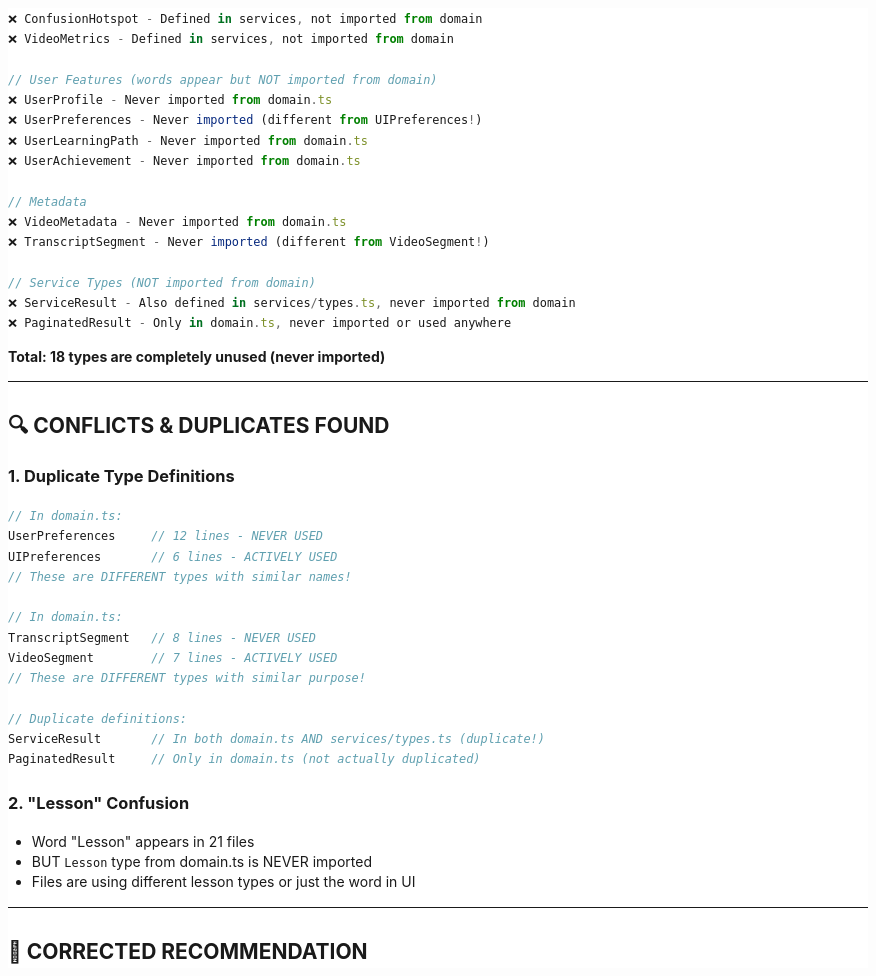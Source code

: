 ```typescript
❌ ConfusionHotspot - Defined in services, not imported from domain
❌ VideoMetrics - Defined in services, not imported from domain

// User Features (words appear but NOT imported from domain)
❌ UserProfile - Never imported from domain.ts
❌ UserPreferences - Never imported (different from UIPreferences!)
❌ UserLearningPath - Never imported from domain.ts
❌ UserAchievement - Never imported from domain.ts

// Metadata
❌ VideoMetadata - Never imported from domain.ts
❌ TranscriptSegment - Never imported (different from VideoSegment!)

// Service Types (NOT imported from domain)
❌ ServiceResult - Also defined in services/types.ts, never imported from domain
❌ PaginatedResult - Only in domain.ts, never imported or used anywhere
```

**Total: 18 types are completely unused (never imported)**

---

## 🔍 **CONFLICTS & DUPLICATES FOUND**

### **1. Duplicate Type Definitions**
```typescript
// In domain.ts:
UserPreferences     // 12 lines - NEVER USED
UIPreferences       // 6 lines - ACTIVELY USED
// These are DIFFERENT types with similar names!

// In domain.ts:
TranscriptSegment   // 8 lines - NEVER USED  
VideoSegment        // 7 lines - ACTIVELY USED
// These are DIFFERENT types with similar purpose!

// Duplicate definitions:
ServiceResult       // In both domain.ts AND services/types.ts (duplicate!)
PaginatedResult     // Only in domain.ts (not actually duplicated)
```

### **2. "Lesson" Confusion**
- Word "Lesson" appears in 21 files
- BUT `Lesson` type from domain.ts is NEVER imported
- Files are using different lesson types or just the word in UI

---

## 🎯 **CORRECTED RECOMMENDATION**
